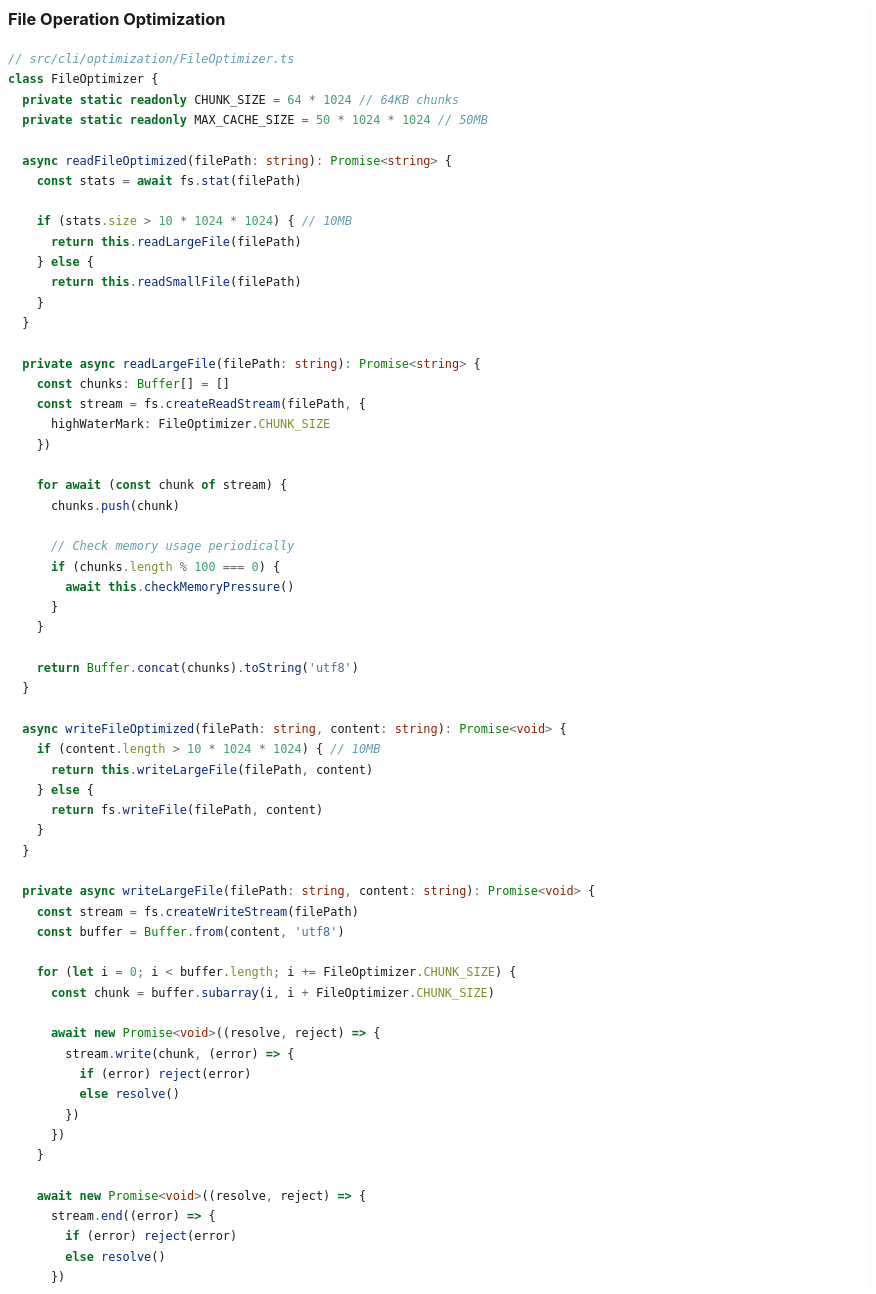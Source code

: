 ### File Operation Optimization
```typescript
// src/cli/optimization/FileOptimizer.ts
class FileOptimizer {
  private static readonly CHUNK_SIZE = 64 * 1024 // 64KB chunks
  private static readonly MAX_CACHE_SIZE = 50 * 1024 * 1024 // 50MB
  
  async readFileOptimized(filePath: string): Promise<string> {
    const stats = await fs.stat(filePath)
    
    if (stats.size > 10 * 1024 * 1024) { // 10MB
      return this.readLargeFile(filePath)
    } else {
      return this.readSmallFile(filePath)
    }
  }
  
  private async readLargeFile(filePath: string): Promise<string> {
    const chunks: Buffer[] = []
    const stream = fs.createReadStream(filePath, {
      highWaterMark: FileOptimizer.CHUNK_SIZE
    })
    
    for await (const chunk of stream) {
      chunks.push(chunk)
      
      // Check memory usage periodically
      if (chunks.length % 100 === 0) {
        await this.checkMemoryPressure()
      }
    }
    
    return Buffer.concat(chunks).toString('utf8')
  }
  
  async writeFileOptimized(filePath: string, content: string): Promise<void> {
    if (content.length > 10 * 1024 * 1024) { // 10MB
      return this.writeLargeFile(filePath, content)
    } else {
      return fs.writeFile(filePath, content)
    }
  }
  
  private async writeLargeFile(filePath: string, content: string): Promise<void> {
    const stream = fs.createWriteStream(filePath)
    const buffer = Buffer.from(content, 'utf8')
    
    for (let i = 0; i < buffer.length; i += FileOptimizer.CHUNK_SIZE) {
      const chunk = buffer.subarray(i, i + FileOptimizer.CHUNK_SIZE)
      
      await new Promise<void>((resolve, reject) => {
        stream.write(chunk, (error) => {
          if (error) reject(error)
          else resolve()
        })
      })
    }
    
    await new Promise<void>((resolve, reject) => {
      stream.end((error) => {
        if (error) reject(error)
        else resolve()
      })
```